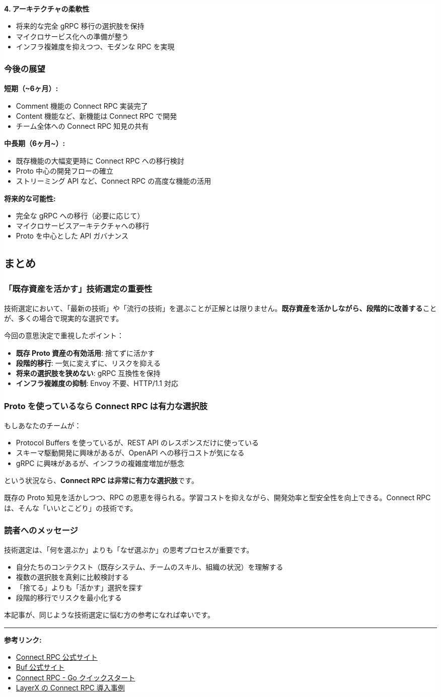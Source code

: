 **4. アーキテクチャの柔軟性**

- 将来的な完全 gRPC 移行の選択肢を保持
- マイクロサービス化への準備が整う
- インフラ複雑度を抑えつつ、モダンな RPC を実現

### 今後の展望

**短期（~6ヶ月）:**

- Comment 機能の Connect RPC 実装完了
- Content 機能など、新機能は Connect RPC で開発
- チーム全体への Connect RPC 知見の共有

**中長期（6ヶ月~）:**

- 既存機能の大幅変更時に Connect RPC への移行検討
- Proto 中心の開発フローの確立
- ストリーミング API など、Connect RPC の高度な機能の活用

**将来的な可能性:**

- 完全な gRPC への移行（必要に応じて）
- マイクロサービスアーキテクチャへの移行
- Proto を中心とした API ガバナンス

## まとめ

### 「既存資産を活かす」技術選定の重要性

技術選定において、「最新の技術」や「流行の技術」を選ぶことが正解とは限りません。**既存資産を活かしながら、段階的に改善する**ことが、多くの場合で現実的な選択です。

今回の意思決定で重視したポイント：

- **既存 Proto 資産の有効活用**: 捨てずに活かす
- **段階的移行**: 一気に変えずに、リスクを抑える
- **将来の選択肢を狭めない**: gRPC 互換性を保持
- **インフラ複雑度の抑制**: Envoy 不要、HTTP/1.1 対応

### Proto を使っているなら Connect RPC は有力な選択肢

もしあなたのチームが：

- Protocol Buffers を使っているが、REST API のレスポンスだけに使っている
- スキーマ駆動開発に興味があるが、OpenAPI への移行コストが気になる
- gRPC に興味があるが、インフラの複雑度増加が懸念

という状況なら、**Connect RPC は非常に有力な選択肢**です。

既存の Proto 知見を活かしつつ、RPC の恩恵を得られる。学習コストを抑えながら、開発効率と型安全性を向上できる。Connect RPC は、そんな「いいとこどり」の技術です。

### 読者へのメッセージ

技術選定は、「何を選ぶか」よりも「なぜ選ぶか」の思考プロセスが重要です。

- 自分たちのコンテクスト（既存システム、チームのスキル、組織の状況）を理解する
- 複数の選択肢を真剣に比較検討する
- 「捨てる」よりも「活かす」選択を探す
- 段階的移行でリスクを最小化する

本記事が、同じような技術選定に悩む方の参考になれば幸いです。

---

**参考リンク:**

- [Connect RPC 公式サイト](https://connectrpc.com/)
- [Buf 公式サイト](https://buf.build/)
- [Connect RPC - Go クイックスタート](https://connectrpc.com/docs/go/getting-started)
- [LayerX の Connect RPC 導入事例](https://tech.layerx.co.jp/entry/2023/10/04/114155)
